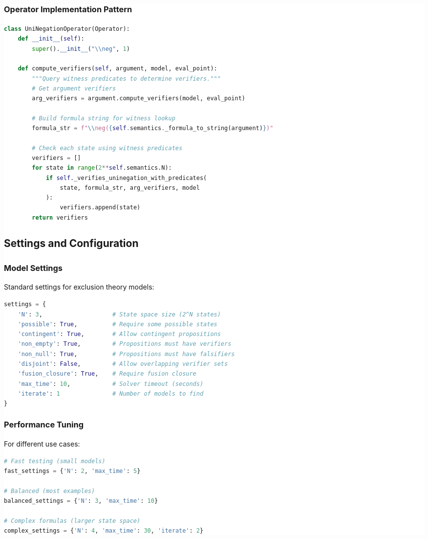 ### Operator Implementation Pattern

```python
class UniNegationOperator(Operator):
    def __init__(self):
        super().__init__("\\neg", 1)
    
    def compute_verifiers(self, argument, model, eval_point):
        """Query witness predicates to determine verifiers."""
        # Get argument verifiers
        arg_verifiers = argument.compute_verifiers(model, eval_point)
        
        # Build formula string for witness lookup
        formula_str = f"\\neg({self.semantics._formula_to_string(argument)})"
        
        # Check each state using witness predicates
        verifiers = []
        for state in range(2**self.semantics.N):
            if self._verifies_uninegation_with_predicates(
                state, formula_str, arg_verifiers, model
            ):
                verifiers.append(state)
        return verifiers
```

## Settings and Configuration

### Model Settings

Standard settings for exclusion theory models:

```python
settings = {
    'N': 3,                    # State space size (2^N states)
    'possible': True,          # Require some possible states
    'contingent': True,        # Allow contingent propositions
    'non_empty': True,         # Propositions must have verifiers
    'non_null': True,          # Propositions must have falsifiers
    'disjoint': False,         # Allow overlapping verifier sets
    'fusion_closure': True,    # Require fusion closure
    'max_time': 10,            # Solver timeout (seconds)
    'iterate': 1               # Number of models to find
}
```

### Performance Tuning

For different use cases:

```python
# Fast testing (small models)
fast_settings = {'N': 2, 'max_time': 5}

# Balanced (most examples)
balanced_settings = {'N': 3, 'max_time': 10}

# Complex formulas (larger state space)
complex_settings = {'N': 4, 'max_time': 30, 'iterate': 2}
```
